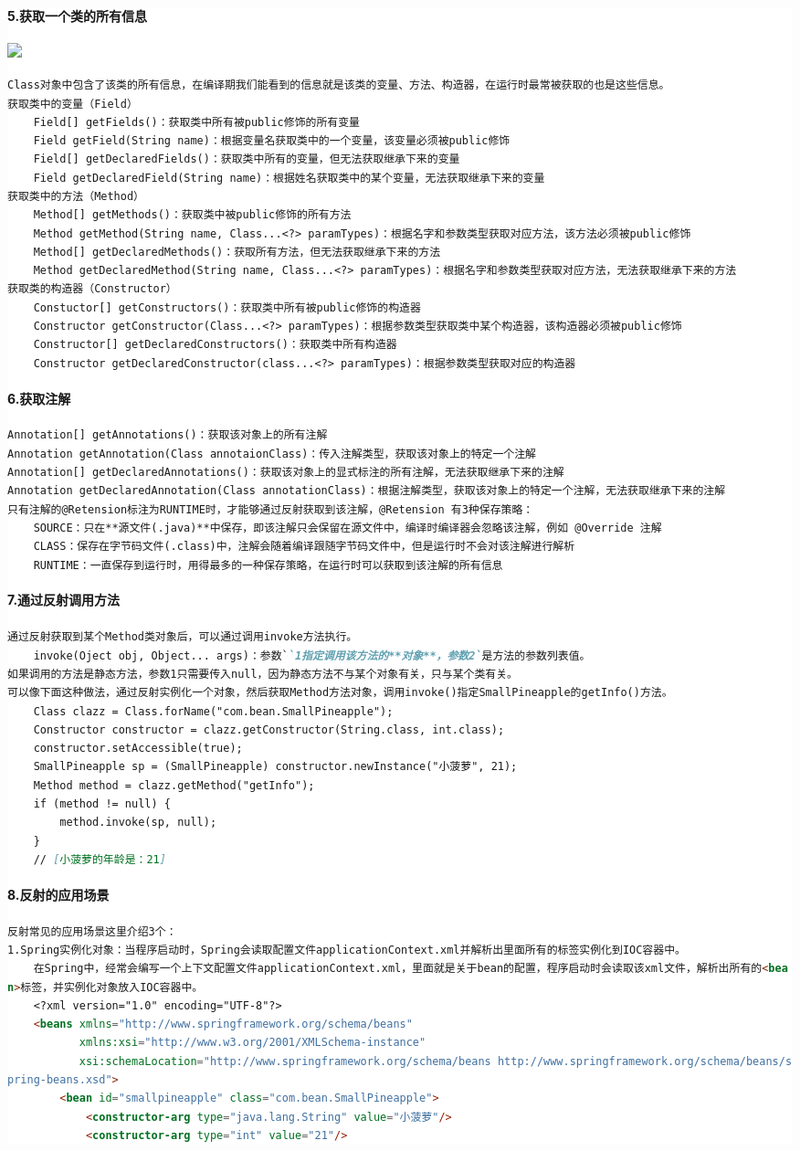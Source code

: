 ```markdown
```
#### 5.获取一个类的所有信息
![](https://mmbiz.qpic.cn/mmbiz_png/libYRuvULTdU9zP8mtoSMWgz7sMaewZAoX2uyxysRTWA5liay39KNoFJ7WQq2CqE0lNWgiaxeIichc58AuTAic1suPg/640?wx_fmt=png&tp=webp&wxfrom=5&wx_lazy=1&wx_co=1)
```markdown
Class对象中包含了该类的所有信息，在编译期我们能看到的信息就是该类的变量、方法、构造器，在运行时最常被获取的也是这些信息。
获取类中的变量（Field）
    Field[] getFields()：获取类中所有被public修饰的所有变量
    Field getField(String name)：根据变量名获取类中的一个变量，该变量必须被public修饰
    Field[] getDeclaredFields()：获取类中所有的变量，但无法获取继承下来的变量
    Field getDeclaredField(String name)：根据姓名获取类中的某个变量，无法获取继承下来的变量
获取类中的方法（Method）
    Method[] getMethods()：获取类中被public修饰的所有方法
    Method getMethod(String name, Class...<?> paramTypes)：根据名字和参数类型获取对应方法，该方法必须被public修饰
    Method[] getDeclaredMethods()：获取所有方法，但无法获取继承下来的方法
    Method getDeclaredMethod(String name, Class...<?> paramTypes)：根据名字和参数类型获取对应方法，无法获取继承下来的方法
获取类的构造器（Constructor）
    Constuctor[] getConstructors()：获取类中所有被public修饰的构造器
    Constructor getConstructor(Class...<?> paramTypes)：根据参数类型获取类中某个构造器，该构造器必须被public修饰
    Constructor[] getDeclaredConstructors()：获取类中所有构造器
    Constructor getDeclaredConstructor(class...<?> paramTypes)：根据参数类型获取对应的构造器
```
#### 6.获取注解
```markdown
Annotation[] getAnnotations()：获取该对象上的所有注解
Annotation getAnnotation(Class annotaionClass)：传入注解类型，获取该对象上的特定一个注解
Annotation[] getDeclaredAnnotations()：获取该对象上的显式标注的所有注解，无法获取继承下来的注解
Annotation getDeclaredAnnotation(Class annotationClass)：根据注解类型，获取该对象上的特定一个注解，无法获取继承下来的注解
只有注解的@Retension标注为RUNTIME时，才能够通过反射获取到该注解，@Retension 有3种保存策略：
    SOURCE：只在**源文件(.java)**中保存，即该注解只会保留在源文件中，编译时编译器会忽略该注解，例如 @Override 注解
    CLASS：保存在字节码文件(.class)中，注解会随着编译跟随字节码文件中，但是运行时不会对该注解进行解析
    RUNTIME：一直保存到运行时，用得最多的一种保存策略，在运行时可以获取到该注解的所有信息
```
#### 7.通过反射调用方法
```markdown
通过反射获取到某个Method类对象后，可以通过调用invoke方法执行。
    invoke(Oject obj, Object... args)：参数``1指定调用该方法的**对象**，参数2`是方法的参数列表值。
如果调用的方法是静态方法，参数1只需要传入null，因为静态方法不与某个对象有关，只与某个类有关。
可以像下面这种做法，通过反射实例化一个对象，然后获取Method方法对象，调用invoke()指定SmallPineapple的getInfo()方法。
    Class clazz = Class.forName("com.bean.SmallPineapple");
    Constructor constructor = clazz.getConstructor(String.class, int.class);
    constructor.setAccessible(true);
    SmallPineapple sp = (SmallPineapple) constructor.newInstance("小菠萝", 21);
    Method method = clazz.getMethod("getInfo");
    if (method != null) {
        method.invoke(sp, null);
    }
    // [小菠萝的年龄是：21]
```
#### 8.反射的应用场景
```markdown
反射常见的应用场景这里介绍3个：
1.Spring实例化对象：当程序启动时，Spring会读取配置文件applicationContext.xml并解析出里面所有的标签实例化到IOC容器中。
    在Spring中，经常会编写一个上下文配置文件applicationContext.xml，里面就是关于bean的配置，程序启动时会读取该xml文件，解析出所有的<bean>标签，并实例化对象放入IOC容器中。
    <?xml version="1.0" encoding="UTF-8"?>
    <beans xmlns="http://www.springframework.org/schema/beans"
           xmlns:xsi="http://www.w3.org/2001/XMLSchema-instance"
           xsi:schemaLocation="http://www.springframework.org/schema/beans http://www.springframework.org/schema/beans/spring-beans.xsd">
        <bean id="smallpineapple" class="com.bean.SmallPineapple">
            <constructor-arg type="java.lang.String" value="小菠萝"/>
            <constructor-arg type="int" value="21"/>
```